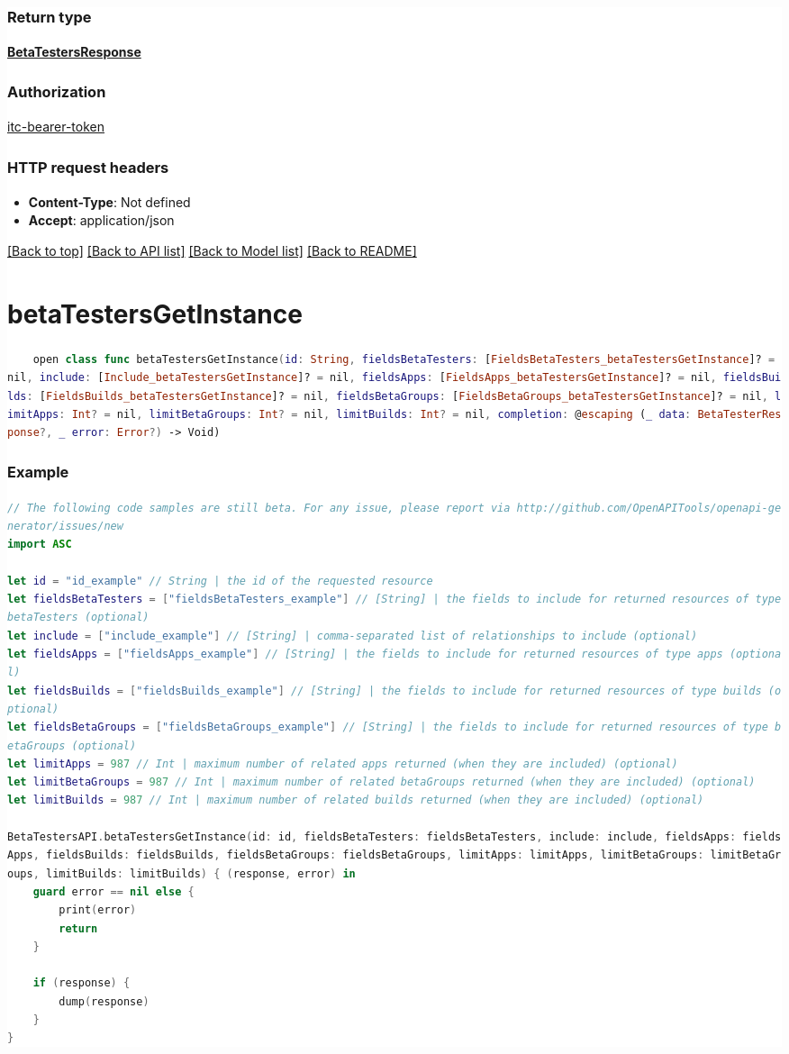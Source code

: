 ### Return type

[**BetaTestersResponse**](BetaTestersResponse.md)

### Authorization

[itc-bearer-token](../README.md#itc-bearer-token)

### HTTP request headers

 - **Content-Type**: Not defined
 - **Accept**: application/json

[[Back to top]](#) [[Back to API list]](../README.md#documentation-for-api-endpoints) [[Back to Model list]](../README.md#documentation-for-models) [[Back to README]](../README.md)

# **betaTestersGetInstance**
```swift
    open class func betaTestersGetInstance(id: String, fieldsBetaTesters: [FieldsBetaTesters_betaTestersGetInstance]? = nil, include: [Include_betaTestersGetInstance]? = nil, fieldsApps: [FieldsApps_betaTestersGetInstance]? = nil, fieldsBuilds: [FieldsBuilds_betaTestersGetInstance]? = nil, fieldsBetaGroups: [FieldsBetaGroups_betaTestersGetInstance]? = nil, limitApps: Int? = nil, limitBetaGroups: Int? = nil, limitBuilds: Int? = nil, completion: @escaping (_ data: BetaTesterResponse?, _ error: Error?) -> Void)
```



### Example
```swift
// The following code samples are still beta. For any issue, please report via http://github.com/OpenAPITools/openapi-generator/issues/new
import ASC

let id = "id_example" // String | the id of the requested resource
let fieldsBetaTesters = ["fieldsBetaTesters_example"] // [String] | the fields to include for returned resources of type betaTesters (optional)
let include = ["include_example"] // [String] | comma-separated list of relationships to include (optional)
let fieldsApps = ["fieldsApps_example"] // [String] | the fields to include for returned resources of type apps (optional)
let fieldsBuilds = ["fieldsBuilds_example"] // [String] | the fields to include for returned resources of type builds (optional)
let fieldsBetaGroups = ["fieldsBetaGroups_example"] // [String] | the fields to include for returned resources of type betaGroups (optional)
let limitApps = 987 // Int | maximum number of related apps returned (when they are included) (optional)
let limitBetaGroups = 987 // Int | maximum number of related betaGroups returned (when they are included) (optional)
let limitBuilds = 987 // Int | maximum number of related builds returned (when they are included) (optional)

BetaTestersAPI.betaTestersGetInstance(id: id, fieldsBetaTesters: fieldsBetaTesters, include: include, fieldsApps: fieldsApps, fieldsBuilds: fieldsBuilds, fieldsBetaGroups: fieldsBetaGroups, limitApps: limitApps, limitBetaGroups: limitBetaGroups, limitBuilds: limitBuilds) { (response, error) in
    guard error == nil else {
        print(error)
        return
    }

    if (response) {
        dump(response)
    }
}
```